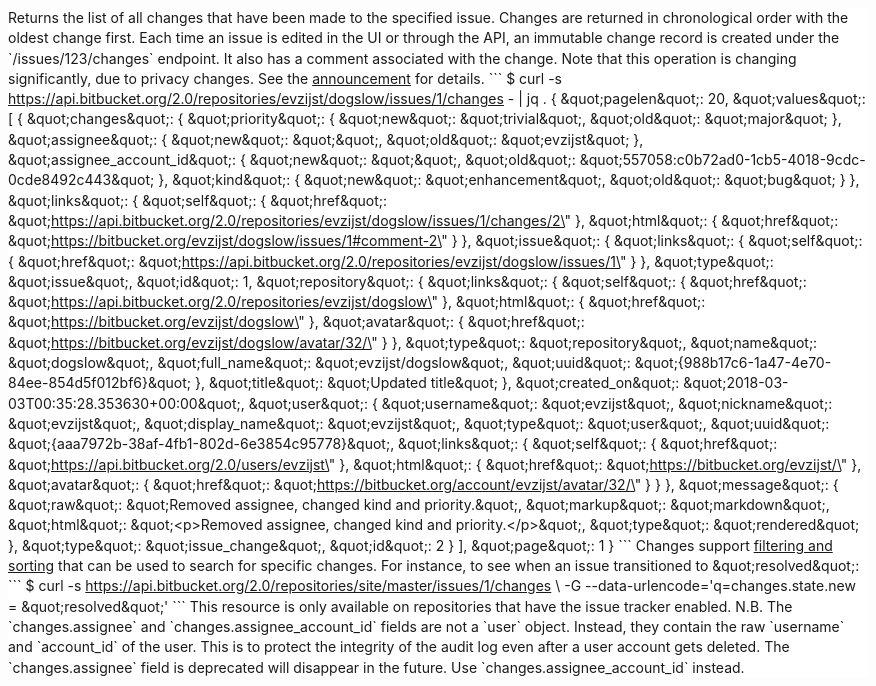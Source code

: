 Returns the list of all changes that have been made to the specified issue. Changes are returned in chronological order with the oldest change first.  Each time an issue is edited in the UI or through the API, an immutable change record is created under the &#x60;/issues/123/changes&#x60; endpoint. It also has a comment associated with the change.  Note that this operation is changing significantly, due to privacy changes. See the [announcement](https://developer.atlassian.com/cloud/bitbucket/bitbucket-api-changes-gdpr/#changes-to-the-issue-changes-api) for details.  &#x60;&#x60;&#x60; $ curl -s https://api.bitbucket.org/2.0/repositories/evzijst/dogslow/issues/1/changes - | jq .  {   \&quot;pagelen\&quot;: 20,   \&quot;values\&quot;: [     {       \&quot;changes\&quot;: {         \&quot;priority\&quot;: {           \&quot;new\&quot;: \&quot;trivial\&quot;,           \&quot;old\&quot;: \&quot;major\&quot;         },         \&quot;assignee\&quot;: {           \&quot;new\&quot;: \&quot;\&quot;,           \&quot;old\&quot;: \&quot;evzijst\&quot;         },         \&quot;assignee_account_id\&quot;: {           \&quot;new\&quot;: \&quot;\&quot;,           \&quot;old\&quot;: \&quot;557058:c0b72ad0-1cb5-4018-9cdc-0cde8492c443\&quot;         },         \&quot;kind\&quot;: {           \&quot;new\&quot;: \&quot;enhancement\&quot;,           \&quot;old\&quot;: \&quot;bug\&quot;         }       },       \&quot;links\&quot;: {         \&quot;self\&quot;: {           \&quot;href\&quot;: \&quot;https://api.bitbucket.org/2.0/repositories/evzijst/dogslow/issues/1/changes/2\&quot;         },         \&quot;html\&quot;: {           \&quot;href\&quot;: \&quot;https://bitbucket.org/evzijst/dogslow/issues/1#comment-2\&quot;         }       },       \&quot;issue\&quot;: {         \&quot;links\&quot;: {           \&quot;self\&quot;: {             \&quot;href\&quot;: \&quot;https://api.bitbucket.org/2.0/repositories/evzijst/dogslow/issues/1\&quot;           }         },         \&quot;type\&quot;: \&quot;issue\&quot;,         \&quot;id\&quot;: 1,         \&quot;repository\&quot;: {           \&quot;links\&quot;: {             \&quot;self\&quot;: {               \&quot;href\&quot;: \&quot;https://api.bitbucket.org/2.0/repositories/evzijst/dogslow\&quot;             },             \&quot;html\&quot;: {               \&quot;href\&quot;: \&quot;https://bitbucket.org/evzijst/dogslow\&quot;             },             \&quot;avatar\&quot;: {               \&quot;href\&quot;: \&quot;https://bitbucket.org/evzijst/dogslow/avatar/32/\&quot;             }           },           \&quot;type\&quot;: \&quot;repository\&quot;,           \&quot;name\&quot;: \&quot;dogslow\&quot;,           \&quot;full_name\&quot;: \&quot;evzijst/dogslow\&quot;,           \&quot;uuid\&quot;: \&quot;{988b17c6-1a47-4e70-84ee-854d5f012bf6}\&quot;         },         \&quot;title\&quot;: \&quot;Updated title\&quot;       },       \&quot;created_on\&quot;: \&quot;2018-03-03T00:35:28.353630+00:00\&quot;,       \&quot;user\&quot;: {         \&quot;username\&quot;: \&quot;evzijst\&quot;,         \&quot;nickname\&quot;: \&quot;evzijst\&quot;,         \&quot;display_name\&quot;: \&quot;evzijst\&quot;,         \&quot;type\&quot;: \&quot;user\&quot;,         \&quot;uuid\&quot;: \&quot;{aaa7972b-38af-4fb1-802d-6e3854c95778}\&quot;,         \&quot;links\&quot;: {           \&quot;self\&quot;: {             \&quot;href\&quot;: \&quot;https://api.bitbucket.org/2.0/users/evzijst\&quot;           },           \&quot;html\&quot;: {             \&quot;href\&quot;: \&quot;https://bitbucket.org/evzijst/\&quot;           },           \&quot;avatar\&quot;: {             \&quot;href\&quot;: \&quot;https://bitbucket.org/account/evzijst/avatar/32/\&quot;           }         }       },       \&quot;message\&quot;: {         \&quot;raw\&quot;: \&quot;Removed assignee, changed kind and priority.\&quot;,         \&quot;markup\&quot;: \&quot;markdown\&quot;,         \&quot;html\&quot;: \&quot;&lt;p&gt;Removed assignee, changed kind and priority.&lt;/p&gt;\&quot;,         \&quot;type\&quot;: \&quot;rendered\&quot;       },       \&quot;type\&quot;: \&quot;issue_change\&quot;,       \&quot;id\&quot;: 2     }   ],   \&quot;page\&quot;: 1 } &#x60;&#x60;&#x60;  Changes support [filtering and sorting](../../../meta/filtering) that can be used to search for specific changes. For instance, to see when an issue transitioned to \&quot;resolved\&quot;:  &#x60;&#x60;&#x60; $ curl -s https://api.bitbucket.org/2.0/repositories/site/master/issues/1/changes \\    -G --data-urlencode&#x3D;&#x27;q&#x3D;changes.state.new &#x3D; \&quot;resolved\&quot;&#x27; &#x60;&#x60;&#x60;  This resource is only available on repositories that have the issue tracker enabled.  N.B.  The &#x60;changes.assignee&#x60; and &#x60;changes.assignee_account_id&#x60; fields are not a &#x60;user&#x60; object. Instead, they contain the raw &#x60;username&#x60; and &#x60;account_id&#x60; of the user. This is to protect the integrity of the audit log even after a user account gets deleted.  The &#x60;changes.assignee&#x60; field is deprecated will disappear in the future. Use &#x60;changes.assignee_account_id&#x60; instead.
